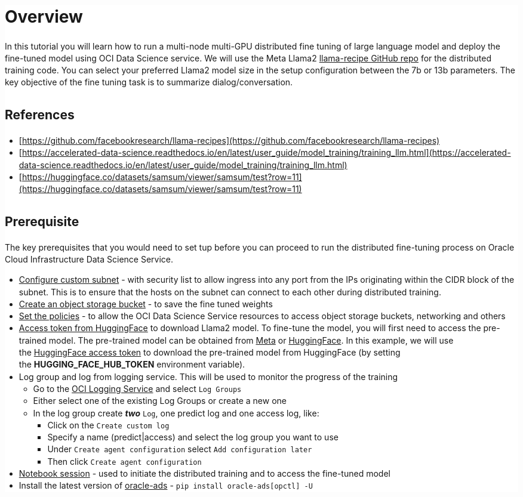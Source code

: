 # Overview

In this tutorial you will learn how to run a multi-node multi-GPU distributed fine tuning of large language model and deploy the fine-tuned model using OCI Data Science service. We will use the Meta Llama2 [llama-recipe GitHub repo](https://github.com/facebookresearch/llama-recipes) for the distributed training code. 
You can select your preferred Llama2 model size in the setup configuration between the 7b or 13b parameters. The key objective of the fine tuning task is to summarize dialog/conversation.

## References

* [https://github.com/facebookresearch/llama-recipes](https://github.com/facebookresearch/llama-recipes)
* [https://accelerated-data-science.readthedocs.io/en/latest/user_guide/model_training/training_llm.html](https://accelerated-data-science.readthedocs.io/en/latest/user_guide/model_training/training_llm.html)
* [https://huggingface.co/datasets/samsum/viewer/samsum/test?row=11](https://huggingface.co/datasets/samsum/viewer/samsum/test?row=11)

## Prerequisite

The key prerequisites that you would need to set tup before you can proceed to run the distributed fine-tuning process on Oracle Cloud Infrastructure Data Science Service.

* [Configure custom subnet](https://github.com/oracle-samples/oci-data-science-ai-samples/tree/main/distributed_training#1-networking) - with security list to allow ingress into any port from the IPs originating within the CIDR block of the subnet. This is to ensure that the hosts on the subnet can connect to each other during distributed training.
* [Create an object storage bucket](https://github.com/oracle-samples/oci-data-science-ai-samples/tree/main/distributed_training#2-object-storage) - to save the fine tuned weights
* [Set the policies](https://github.com/oracle-samples/oci-data-science-ai-samples/tree/main/distributed_training#3-oci-policies) - to allow the OCI Data Science Service resources to access object storage buckets, networking and others
* [Access token from HuggingFace](https://huggingface.co/docs/hub/security-tokens) to download Llama2 model. To fine-tune the model, you will first need to access the pre-trained model. The pre-trained model can be obtained from [Meta](https://ai.meta.com/resources/models-and-libraries/llama-downloads/) or [HuggingFace](https://huggingface.co/models?sort=trending&search=meta-llama%2Fllama-2). In this example, we will use the [HuggingFace access token](https://huggingface.co/docs/hub/security-tokens) to download the pre-trained model from HuggingFace (by setting the __HUGGING_FACE_HUB_TOKEN__ environment variable).
* Log group and log from logging service. This will be used to monitor the progress of the training
  * Go to the [OCI Logging Service](https://cloud.oracle.com/logging/log-groups) and select `Log Groups`
  * Either select one of the existing Log Groups or create a new one
  * In the log group create ***two*** `Log`, one predict log and one access log, like:
    * Click on the `Create custom log`
    * Specify a name (predict|access) and select the log group you want to use
    * Under `Create agent configuration` select `Add configuration later`
    * Then click `Create agent configuration`
* [Notebook session](https://docs.oracle.com/en-us/iaas/data-science/using/manage-notebook-sessions.htm) - used to initiate the distributed training and to access the fine-tuned model
* Install the latest version of [oracle-ads](https://accelerated-data-science.readthedocs.io/en/latest/index.html) - `pip install oracle-ads[opctl] -U`
